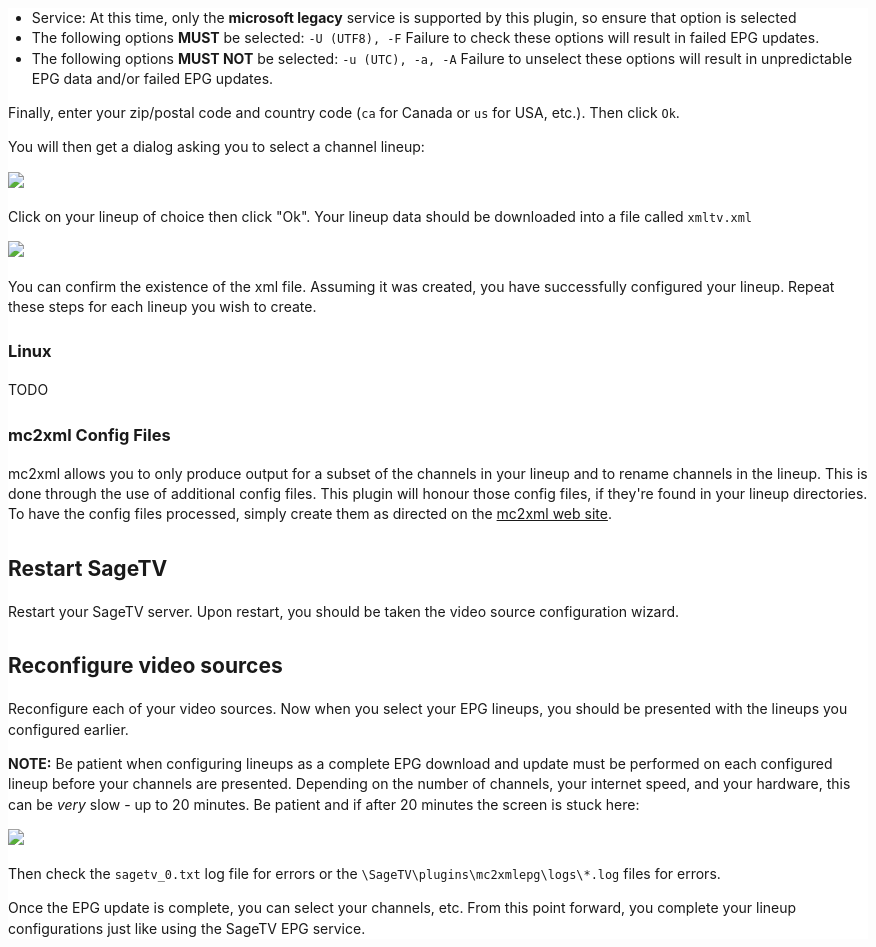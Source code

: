   * Service: At this time, only the **microsoft legacy** service is supported by this plugin, so ensure that option is selected
  * The following options **MUST** be selected: `-U (UTF8), -F`  Failure to check these options will result in failed EPG updates.
  * The following options **MUST NOT** be selected: `-u (UTC), -a, -A`  Failure to unselect these options will result in unpredictable EPG data and/or failed EPG updates.

Finally, enter your zip/postal code and country code (`ca` for Canada or `us` for USA, etc.).  Then click `Ok`.

You will then get a dialog asking you to select a channel lineup:

<img src='http://sagetv-addons.googlecode.com/svn/trunk/mc2xml-epg/media/wiki/mc2xmlepg_005.jpg' />

Click on your lineup of choice then click "Ok".  Your lineup data should be downloaded into a file called `xmltv.xml`

<img src='http://sagetv-addons.googlecode.com/svn/trunk/mc2xml-epg/media/wiki/mc2xmlepg_006.jpg' />

You can confirm the existence of the xml file.  Assuming it was created, you have successfully configured your lineup.  Repeat these steps for each lineup you wish to create.

### Linux ###

TODO

### mc2xml Config Files ###

mc2xml allows you to only produce output for a subset of the channels in your lineup and to rename channels in the lineup.  This is done through the use of additional config files.  This plugin will honour those config files, if they're found in your lineup directories.  To have the  config files processed, simply create them as directed on the [mc2xml web site](http://mc2xml.dyndns.org).

## Restart SageTV ##

Restart your SageTV server.  Upon restart, you should be taken the video source configuration wizard.

## Reconfigure video sources ##

Reconfigure each of your video sources.  Now when you select your EPG lineups, you should be presented with the lineups you configured earlier.

**NOTE:** Be patient when configuring lineups as a complete EPG download and update must be performed on each configured lineup before your channels are presented.  Depending on the number of channels, your internet speed, and your hardware, this can be _very_ slow - up to 20 minutes.  Be patient and if after 20 minutes the screen is stuck here:

<img src='http://sagetv-addons.googlecode.com/svn/trunk/mc2xml-epg/media/wiki/mc2xmlepg_007.jpg' />

Then check the `sagetv_0.txt` log file for errors or the `\SageTV\plugins\mc2xmlepg\logs\*.log` files for errors.

Once the EPG update is complete, you can select your channels, etc.  From this point forward, you complete your lineup configurations just like using the SageTV EPG service.
